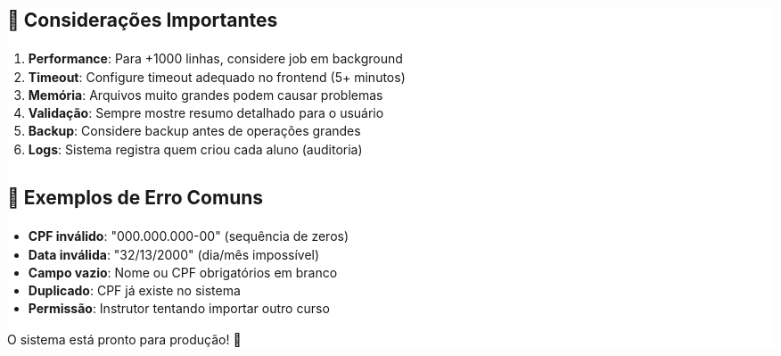 ## 🚨 Considerações Importantes

1. **Performance**: Para +1000 linhas, considere job em background
2. **Timeout**: Configure timeout adequado no frontend (5+ minutos)
3. **Memória**: Arquivos muito grandes podem causar problemas
4. **Validação**: Sempre mostre resumo detalhado para o usuário
5. **Backup**: Considere backup antes de operações grandes
6. **Logs**: Sistema registra quem criou cada aluno (auditoria)

## 📖 Exemplos de Erro Comuns

- **CPF inválido**: "000.000.000-00" (sequência de zeros)
- **Data inválida**: "32/13/2000" (dia/mês impossível)
- **Campo vazio**: Nome ou CPF obrigatórios em branco
- **Duplicado**: CPF já existe no sistema
- **Permissão**: Instrutor tentando importar outro curso

O sistema está pronto para produção! 🚀
